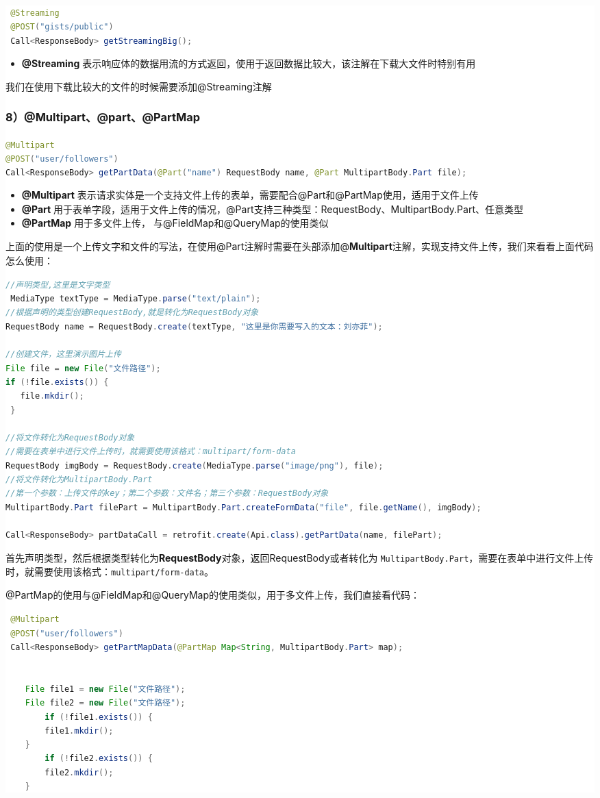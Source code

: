 ```java
 @Streaming
 @POST("gists/public")
 Call<ResponseBody> getStreamingBig();

```

- **@Streaming**         表示响应体的数据用流的方式返回，使用于返回数据比较大，该注解在下载大文件时特别有用

我们在使用下载比较大的文件的时候需要添加@Streaming注解

### 8）@Multipart、@part、@PartMap

```java
@Multipart
@POST("user/followers")
Call<ResponseBody> getPartData(@Part("name") RequestBody name, @Part MultipartBody.Part file);

```

- **@Multipart**       表示请求实体是一个支持文件上传的表单，需要配合@Part和@PartMap使用，适用于文件上传
- **@Part**            用于表单字段，适用于文件上传的情况，@Part支持三种类型：RequestBody、MultipartBody.Part、任意类型
- **@PartMap**        用于多文件上传， 与@FieldMap和@QueryMap的使用类似

上面的使用是一个上传文字和文件的写法，在使用@Part注解时需要在头部添加@**Multipart**注解，实现支持文件上传，我们来看看上面代码怎么使用：

```java
//声明类型,这里是文字类型
 MediaType textType = MediaType.parse("text/plain");
//根据声明的类型创建RequestBody,就是转化为RequestBody对象
RequestBody name = RequestBody.create(textType, "这里是你需要写入的文本：刘亦菲");

//创建文件，这里演示图片上传
File file = new File("文件路径");
if (!file.exists()) {
   file.mkdir();
 }

//将文件转化为RequestBody对象
//需要在表单中进行文件上传时，就需要使用该格式：multipart/form-data
RequestBody imgBody = RequestBody.create(MediaType.parse("image/png"), file);
//将文件转化为MultipartBody.Part
//第一个参数：上传文件的key；第二个参数：文件名；第三个参数：RequestBody对象
MultipartBody.Part filePart = MultipartBody.Part.createFormData("file", file.getName(), imgBody);

Call<ResponseBody> partDataCall = retrofit.create(Api.class).getPartData(name, filePart);

```

首先声明类型，然后根据类型转化为**RequestBody**对象，返回RequestBody或者转化为 `MultipartBody.Part`，需要在表单中进行文件上传时，就需要使用该格式：`multipart/form-data`。

@PartMap的使用与@FieldMap和@QueryMap的使用类似，用于多文件上传，我们直接看代码：

```java
 @Multipart
 @POST("user/followers")
 Call<ResponseBody> getPartMapData(@PartMap Map<String, MultipartBody.Part> map);


    File file1 = new File("文件路径");
    File file2 = new File("文件路径");
        if (!file1.exists()) {
        file1.mkdir();
    }
        if (!file2.exists()) {
        file2.mkdir();
    }

```